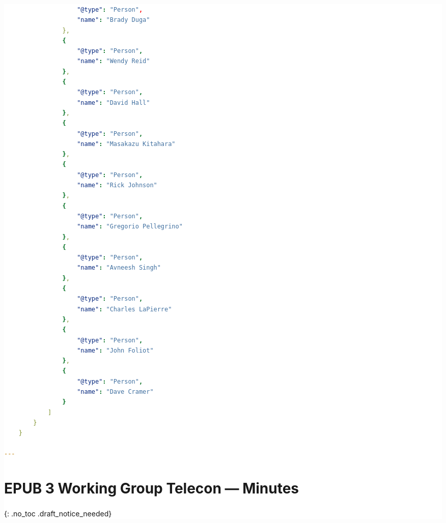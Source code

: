 ```yaml
                    "@type": "Person",
                    "name": "Brady Duga"
                },
                {
                    "@type": "Person",
                    "name": "Wendy Reid"
                },
                {
                    "@type": "Person",
                    "name": "David Hall"
                },
                {
                    "@type": "Person",
                    "name": "Masakazu Kitahara"
                },
                {
                    "@type": "Person",
                    "name": "Rick Johnson"
                },
                {
                    "@type": "Person",
                    "name": "Gregorio Pellegrino"
                },
                {
                    "@type": "Person",
                    "name": "Avneesh Singh"
                },
                {
                    "@type": "Person",
                    "name": "Charles LaPierre"
                },
                {
                    "@type": "Person",
                    "name": "John Foliot"
                },
                {
                    "@type": "Person",
                    "name": "Dave Cramer"
                }
            ]
        }
    }

---
```


# EPUB 3 Working Group Telecon — Minutes
{: .no_toc .draft_notice_needed}
